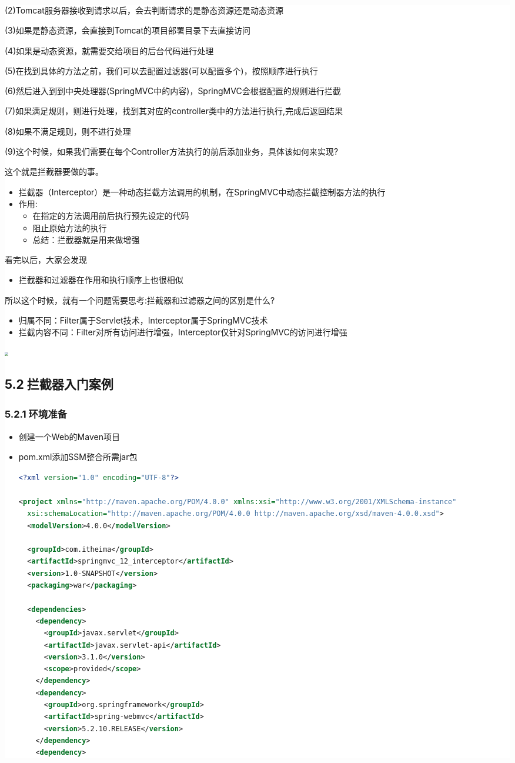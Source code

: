 (2)Tomcat服务器接收到请求以后，会去判断请求的是静态资源还是动态资源

(3)如果是静态资源，会直接到Tomcat的项目部署目录下去直接访问

(4)如果是动态资源，就需要交给项目的后台代码进行处理

(5)在找到具体的方法之前，我们可以去配置过滤器(可以配置多个)，按照顺序进行执行

(6)然后进入到到中央处理器(SpringMVC中的内容)，SpringMVC会根据配置的规则进行拦截

(7)如果满足规则，则进行处理，找到其对应的controller类中的方法进行执行,完成后返回结果

(8)如果不满足规则，则不进行处理

(9)这个时候，如果我们需要在每个Controller方法执行的前后添加业务，具体该如何来实现?

这个就是拦截器要做的事。

* 拦截器（Interceptor）是一种动态拦截方法调用的机制，在SpringMVC中动态拦截控制器方法的执行
* 作用:
  * 在指定的方法调用前后执行预先设定的代码
  * 阻止原始方法的执行
  * 总结：拦截器就是用来做增强

看完以后，大家会发现

* 拦截器和过滤器在作用和执行顺序上也很相似

所以这个时候，就有一个问题需要思考:拦截器和过滤器之间的区别是什么?

- 归属不同：Filter属于Servlet技术，Interceptor属于SpringMVC技术
- 拦截内容不同：Filter对所有访问进行增强，Interceptor仅针对SpringMVC的访问进行增强

<img src="https://cdn.jsdelivr.net/gh/Travis1024/PicGo_image/202210162039075.png" style="zoom:40%"/>

## 5.2 拦截器入门案例

### 5.2.1 环境准备

- 创建一个Web的Maven项目

- pom.xml添加SSM整合所需jar包

  ```xml
  <?xml version="1.0" encoding="UTF-8"?>
  
  <project xmlns="http://maven.apache.org/POM/4.0.0" xmlns:xsi="http://www.w3.org/2001/XMLSchema-instance"
    xsi:schemaLocation="http://maven.apache.org/POM/4.0.0 http://maven.apache.org/xsd/maven-4.0.0.xsd">
    <modelVersion>4.0.0</modelVersion>
  
    <groupId>com.itheima</groupId>
    <artifactId>springmvc_12_interceptor</artifactId>
    <version>1.0-SNAPSHOT</version>
    <packaging>war</packaging>
  
    <dependencies>
      <dependency>
        <groupId>javax.servlet</groupId>
        <artifactId>javax.servlet-api</artifactId>
        <version>3.1.0</version>
        <scope>provided</scope>
      </dependency>
      <dependency>
        <groupId>org.springframework</groupId>
        <artifactId>spring-webmvc</artifactId>
        <version>5.2.10.RELEASE</version>
      </dependency>
      <dependency>
  ```
